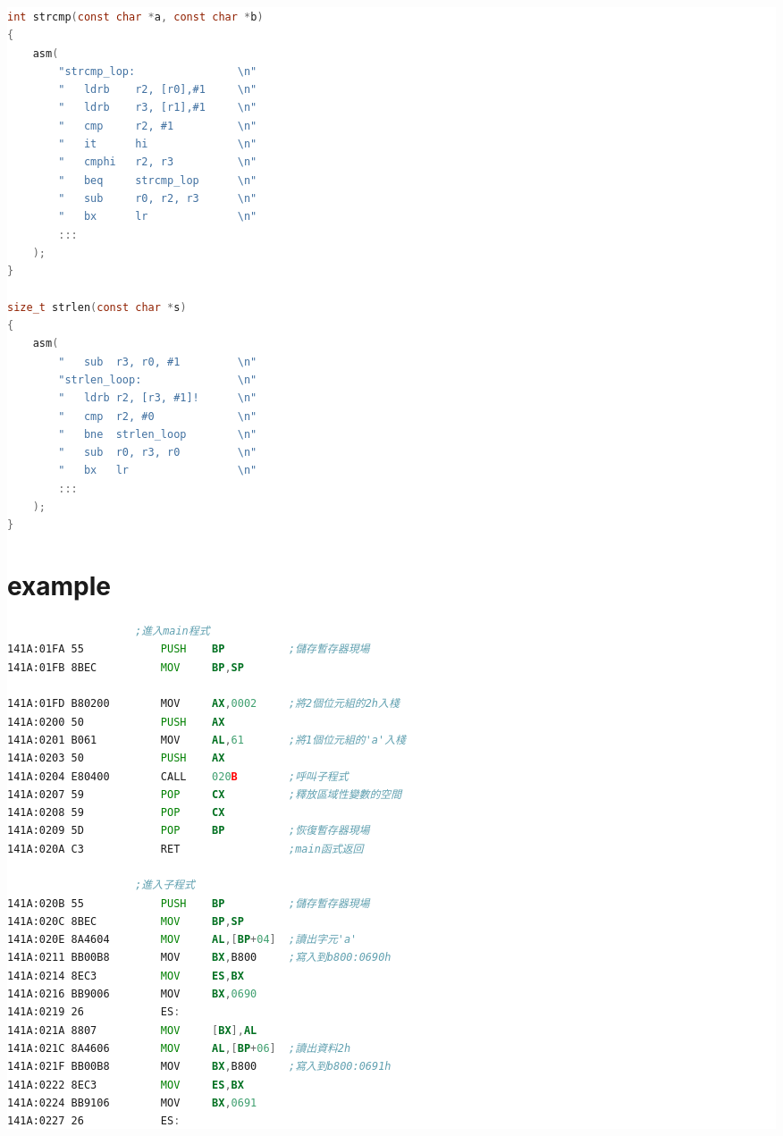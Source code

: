 ```c
int strcmp(const char *a, const char *b)
{
    asm(
        "strcmp_lop:                \n"
        "   ldrb    r2, [r0],#1     \n"
        "   ldrb    r3, [r1],#1     \n"
        "   cmp     r2, #1          \n"
        "   it      hi              \n"
        "   cmphi   r2, r3          \n"
        "   beq     strcmp_lop      \n"
        "	sub     r0, r2, r3  	\n"
        "   bx      lr              \n"
        :::
    );
}

size_t strlen(const char *s)
{
    asm(
        "	sub  r3, r0, #1			\n"
        "strlen_loop:               \n"
        "	ldrb r2, [r3, #1]!		\n"
        "	cmp  r2, #0				\n"
        "   bne  strlen_loop        \n"
        "	sub  r0, r3, r0			\n"
        "	bx   lr					\n"
        :::
    );
}
```

# example

```asm
                    ;進入main程式
141A:01FA 55            PUSH    BP          ;儲存暫存器現場
141A:01FB 8BEC          MOV     BP,SP

141A:01FD B80200        MOV     AX,0002     ;將2個位元組的2h入棧
141A:0200 50            PUSH    AX
141A:0201 B061          MOV     AL,61       ;將1個位元組的'a'入棧
141A:0203 50            PUSH    AX
141A:0204 E80400        CALL    020B        ;呼叫子程式
141A:0207 59            POP     CX          ;釋放區域性變數的空間
141A:0208 59            POP     CX
141A:0209 5D            POP     BP          ;恢復暫存器現場
141A:020A C3            RET                 ;main函式返回

                    ;進入子程式
141A:020B 55            PUSH    BP          ;儲存暫存器現場
141A:020C 8BEC          MOV     BP,SP
141A:020E 8A4604        MOV     AL,[BP+04]  ;讀出字元'a'
141A:0211 BB00B8        MOV     BX,B800     ;寫入到b800:0690h
141A:0214 8EC3          MOV     ES,BX
141A:0216 BB9006        MOV     BX,0690
141A:0219 26            ES:
141A:021A 8807          MOV     [BX],AL
141A:021C 8A4606        MOV     AL,[BP+06]  ;讀出資料2h
141A:021F BB00B8        MOV     BX,B800     ;寫入到b800:0691h
141A:0222 8EC3          MOV     ES,BX
141A:0224 BB9106        MOV     BX,0691
141A:0227 26            ES:
```